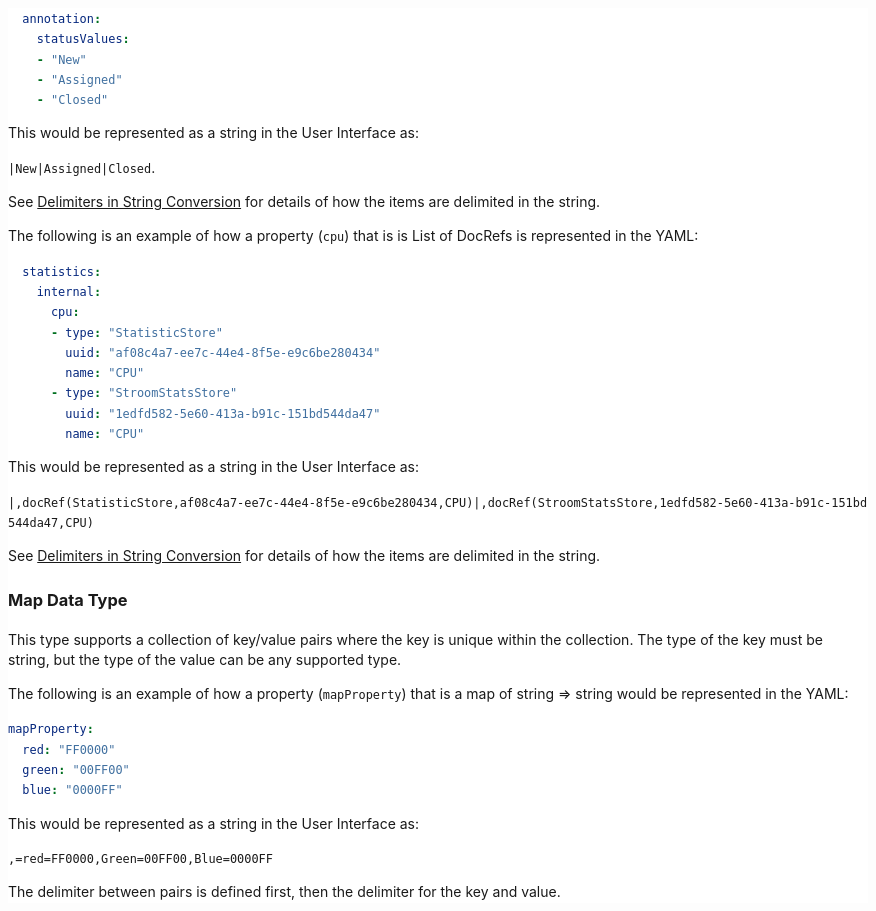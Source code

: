 ```yaml
  annotation:
    statusValues:
    - "New"
    - "Assigned"
    - "Closed"
```

This would be represented as a string in the User Interface as:

`|New|Assigned|Closed`.

See [Delimiters in String Conversion](#delimiters-in-string-conversion) for details of how the items are delimited in the string.

The following is an example of how a property (`cpu`) that is is List of DocRefs is represented in the YAML:

```yaml
  statistics:
    internal:
      cpu:
      - type: "StatisticStore"
        uuid: "af08c4a7-ee7c-44e4-8f5e-e9c6be280434"
        name: "CPU"
      - type: "StroomStatsStore"
        uuid: "1edfd582-5e60-413a-b91c-151bd544da47"
        name: "CPU"
```

This would be represented as a string in the User Interface as: 

`|,docRef(StatisticStore,af08c4a7-ee7c-44e4-8f5e-e9c6be280434,CPU)|,docRef(StroomStatsStore,1edfd582-5e60-413a-b91c-151bd544da47,CPU)`

See [Delimiters in String Conversion](#delimiters-in-string-conversion) for details of how the items are delimited in the string.

### Map Data Type

This type supports a collection of key/value pairs where the key is unique within the collection.
The type of the key must be string, but the type of the value can be any supported type.

The following is an example of how a property (`mapProperty`) that is a map of string => string would be represented in the YAML:

```yaml
mapProperty:
  red: "FF0000"
  green: "00FF00"
  blue: "0000FF"
```

This would be represented as a string in the User Interface as: 

`,=red=FF0000,Green=00FF00,Blue=0000FF`

The delimiter between pairs is defined first, then the delimiter for the key and value.
